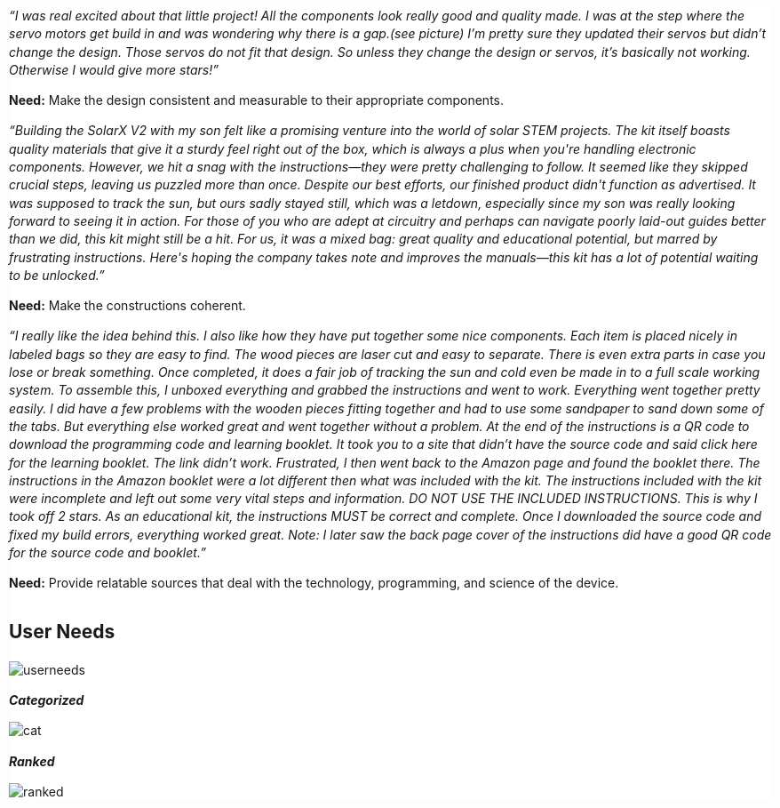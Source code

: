 _“I was real excited about that little project! All the components look really good and quality made. I was at the step where the servo motors get build in and was wondering why there is a gap.(see picture) I’m pretty sure they updated their servos but didn’t change the design. Those servos do not fit that design. So unless they change the design or servos, it’s basically not working. Otherwise I would give more stars!”_

**Need:** Make the design consistent and measurable to their appropriate components.


_“Building the SolarX V2 with my son felt like a promising venture into the world of solar STEM projects. The kit itself boasts quality materials that give it a sturdy feel right out of the box, which is always a plus when you're handling electronic components.
However, we hit a snag with the instructions—they were pretty challenging to follow. It seemed like they skipped crucial steps, leaving us puzzled more than once. Despite our best efforts, our finished product didn't function as advertised. It was supposed to track the sun, but ours sadly stayed still, which was a letdown, especially since my son was really looking forward to seeing it in action. For those of you who are adept at circuitry and perhaps can navigate poorly laid-out guides better than we did, this kit might still be a hit. For us, it was a mixed bag: great quality and educational potential, but marred by frustrating instructions. Here's hoping the company takes note and improves the manuals—this kit has a lot of potential waiting to be unlocked.”_

**Need:** Make the constructions coherent.

_“I really like the idea behind this. I also like how they have put together some nice components. Each item is placed nicely in labeled bags so they are easy to find. The wood pieces are laser cut and easy to separate. There is even extra parts in case you lose or break something. Once completed, it does a fair job of tracking the sun and cold even be made in to a full scale working system. To assemble this, I unboxed everything and grabbed the instructions and went to work. Everything went together pretty easily. I did have a few problems with the wooden pieces fitting together and had to use some sandpaper to sand down some of the tabs. But everything else worked great and went together without a problem. At the end of the instructions is a QR code to download the programming code and learning booklet. It took you to a site that didn’t have the source code and said click here for the learning booklet. The link didn’t work. Frustrated, I then went back to the Amazon page and found the booklet there. The instructions in the Amazon booklet were a lot different then what was included with the kit. The instructions included with the kit were incomplete and left out some very vital steps and information. DO NOT USE THE INCLUDED INSTRUCTIONS. This is why I took off 2 stars. As an educational kit, the instructions MUST be correct and complete. Once I downloaded the source code and fixed my build errors, everything worked great. Note: I later saw the back page cover of the instructions did have a good QR code for the source code and booklet.”_

**Need:** Provide relatable sources that deal with the technology, programming, and science of the device.

## User Needs

![userneeds](https://github.com/user-attachments/assets/f462aac6-c4c2-4a1a-bc08-19ab0f877f27)

**_Categorized_**

![cat](https://github.com/user-attachments/assets/114a8eaa-57a4-408c-b7fc-f19c54d8ed39)

**_Ranked_**

![ranked](https://github.com/user-attachments/assets/b1705f7a-d0a7-42f9-90bb-16efe607bb26)
